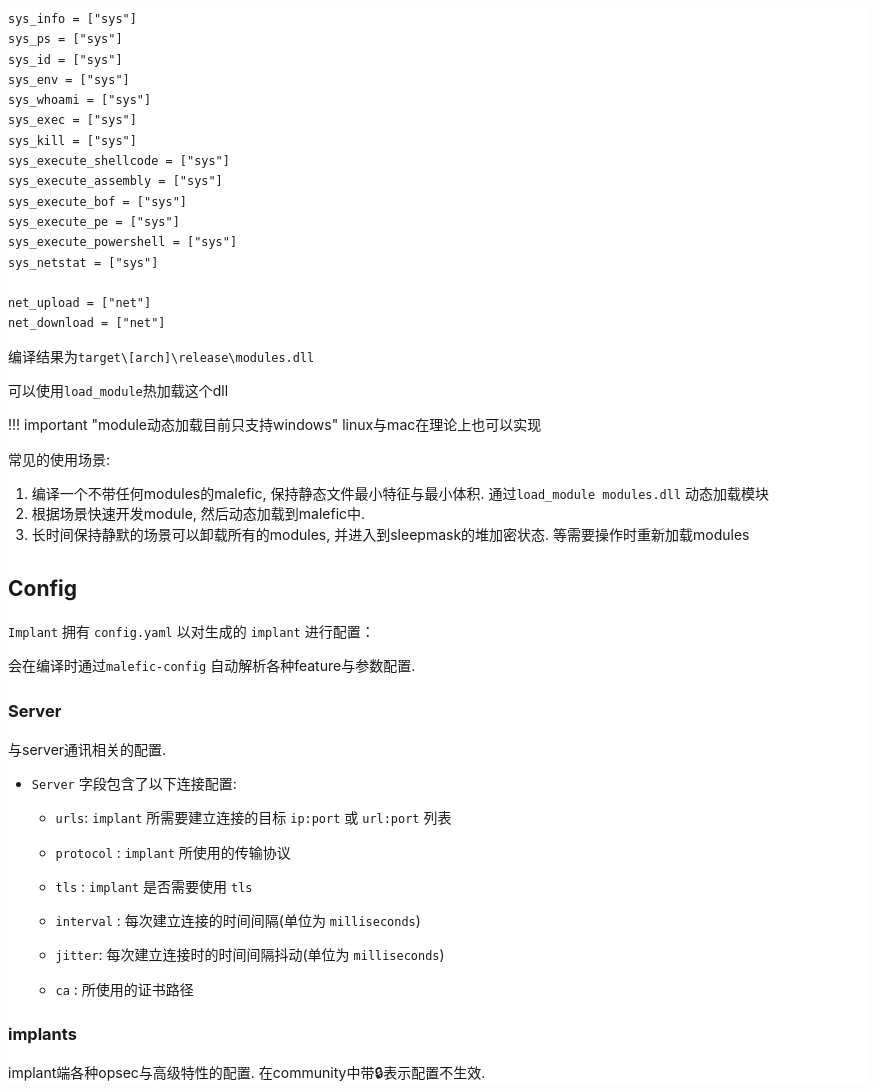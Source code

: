 	sys_info = ["sys"]  
	sys_ps = ["sys"]  
	sys_id = ["sys"]  
	sys_env = ["sys"]  
	sys_whoami = ["sys"]  
	sys_exec = ["sys"]  
	sys_kill = ["sys"]  
	sys_execute_shellcode = ["sys"]  
	sys_execute_assembly = ["sys"]  
	sys_execute_bof = ["sys"]  
	sys_execute_pe = ["sys"]  
	sys_execute_powershell = ["sys"]  
	sys_netstat = ["sys"]  
	  
	net_upload = ["net"]  
	net_download = ["net"]


编译结果为`target\[arch]\release\modules.dll`

可以使用`load_module`热加载这个dll 

!!! important "module动态加载目前只支持windows"
	linux与mac在理论上也可以实现

常见的使用场景:

1.  编译一个不带任何modules的malefic, 保持静态文件最小特征与最小体积. 通过`load_module modules.dll` 动态加载模块
2. 根据场景快速开发module, 然后动态加载到malefic中. 
3. 长时间保持静默的场景可以卸载所有的modules, 并进入到sleepmask的堆加密状态.  等需要操作时重新加载modules

## Config

`Implant` 拥有 `config.yaml` 以对生成的 `implant` 进行配置：

会在编译时通过`malefic-config` 自动解析各种feature与参数配置. 

### Server

与server通讯相关的配置. 

* `Server` 字段包含了以下连接配置:

	* `urls`: `implant` 所需要建立连接的目标 `ip:port` 或 `url:port` 列表
	
	* `protocol` : `implant` 所使用的传输协议
	
	* `tls` : `implant` 是否需要使用 `tls`
	
	* `interval` :  每次建立连接的时间间隔(单位为 `milliseconds`)
	
	* `jitter`: 每次建立连接时的时间间隔抖动(单位为 `milliseconds`)
	
	* `ca` : 所使用的证书路径

### implants

implant端各种opsec与高级特性的配置.  在community中带🔒表示配置不生效. 
